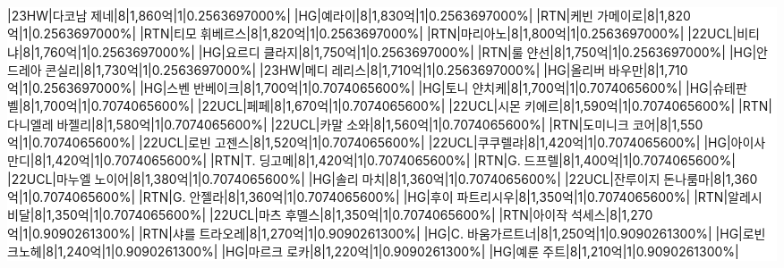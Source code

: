 |23HW|다코남 제네|8|1,860억|1|0.2563697000%|
|HG|예라이|8|1,830억|1|0.2563697000%|
|RTN|케빈 가메이로|8|1,820억|1|0.2563697000%|
|RTN|티모 휘베르스|8|1,820억|1|0.2563697000%|
|RTN|마리아노|8|1,800억|1|0.2563697000%|
|22UCL|비티냐|8|1,760억|1|0.2563697000%|
|HG|요르디 클라지|8|1,750억|1|0.2563697000%|
|RTN|룰 얀선|8|1,750억|1|0.2563697000%|
|HG|안드레아 콘실리|8|1,730억|1|0.2563697000%|
|23HW|메디 레리스|8|1,710억|1|0.2563697000%|
|HG|올리버 바우만|8|1,710억|1|0.2563697000%|
|HG|스벤 반베이크|8|1,700억|1|0.7074065600%|
|HG|토니 얀치케|8|1,700억|1|0.7074065600%|
|HG|슈테판 벨|8|1,700억|1|0.7074065600%|
|22UCL|페페|8|1,670억|1|0.7074065600%|
|22UCL|시몬 키에르|8|1,590억|1|0.7074065600%|
|RTN|다니엘레 바젤리|8|1,580억|1|0.7074065600%|
|22UCL|카말 소와|8|1,560억|1|0.7074065600%|
|RTN|도미니크 코어|8|1,550억|1|0.7074065600%|
|22UCL|로빈 고젠스|8|1,520억|1|0.7074065600%|
|22UCL|쿠쿠렐랴|8|1,420억|1|0.7074065600%|
|HG|아이사 만디|8|1,420억|1|0.7074065600%|
|RTN|T. 딩고메|8|1,420억|1|0.7074065600%|
|RTN|G. 드프렐|8|1,400억|1|0.7074065600%|
|22UCL|마누엘 노이어|8|1,380억|1|0.7074065600%|
|HG|솔리 마치|8|1,360억|1|0.7074065600%|
|22UCL|잔루이지 돈나룸마|8|1,360억|1|0.7074065600%|
|RTN|G. 안젤라|8|1,360억|1|0.7074065600%|
|HG|후이 파트리시우|8|1,350억|1|0.7074065600%|
|RTN|알레시 비달|8|1,350억|1|0.7074065600%|
|22UCL|마츠 후멜스|8|1,350억|1|0.7074065600%|
|RTN|아이작 석세스|8|1,270억|1|0.9090261300%|
|RTN|샤를 트라오레|8|1,270억|1|0.9090261300%|
|HG|C. 바움가르트너|8|1,250억|1|0.9090261300%|
|HG|로빈 크노헤|8|1,240억|1|0.9090261300%|
|HG|마르크 로카|8|1,220억|1|0.9090261300%|
|HG|예룬 주트|8|1,210억|1|0.9090261300%|
